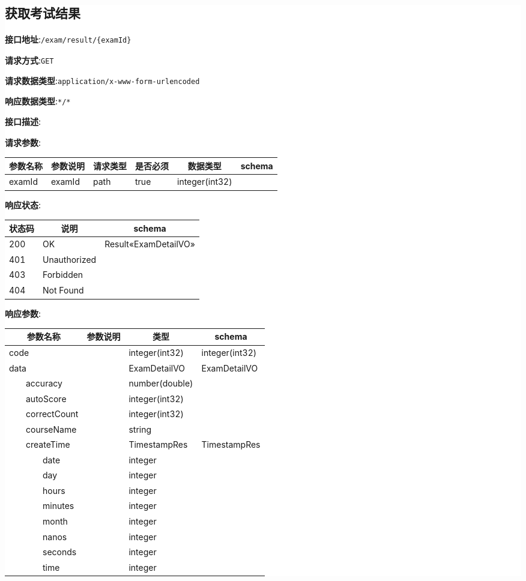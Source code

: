 
## 获取考试结果


**接口地址**:`/exam/result/{examId}`


**请求方式**:`GET`


**请求数据类型**:`application/x-www-form-urlencoded`


**响应数据类型**:`*/*`


**接口描述**:


**请求参数**:


| 参数名称 | 参数说明 | 请求类型    | 是否必须 | 数据类型 | schema |
| -------- | -------- | ----- | -------- | -------- | ------ |
|examId|examId|path|true|integer(int32)||


**响应状态**:


| 状态码 | 说明 | schema |
| -------- | -------- | ----- | 
|200|OK|Result«ExamDetailVO»|
|401|Unauthorized||
|403|Forbidden||
|404|Not Found||


**响应参数**:


| 参数名称 | 参数说明 | 类型 | schema |
| -------- | -------- | ----- |----- | 
|code||integer(int32)|integer(int32)|
|data||ExamDetailVO|ExamDetailVO|
|&emsp;&emsp;accuracy||number(double)||
|&emsp;&emsp;autoScore||integer(int32)||
|&emsp;&emsp;correctCount||integer(int32)||
|&emsp;&emsp;courseName||string||
|&emsp;&emsp;createTime||TimestampRes|TimestampRes|
|&emsp;&emsp;&emsp;&emsp;date||integer||
|&emsp;&emsp;&emsp;&emsp;day||integer||
|&emsp;&emsp;&emsp;&emsp;hours||integer||
|&emsp;&emsp;&emsp;&emsp;minutes||integer||
|&emsp;&emsp;&emsp;&emsp;month||integer||
|&emsp;&emsp;&emsp;&emsp;nanos||integer||
|&emsp;&emsp;&emsp;&emsp;seconds||integer||
|&emsp;&emsp;&emsp;&emsp;time||integer||